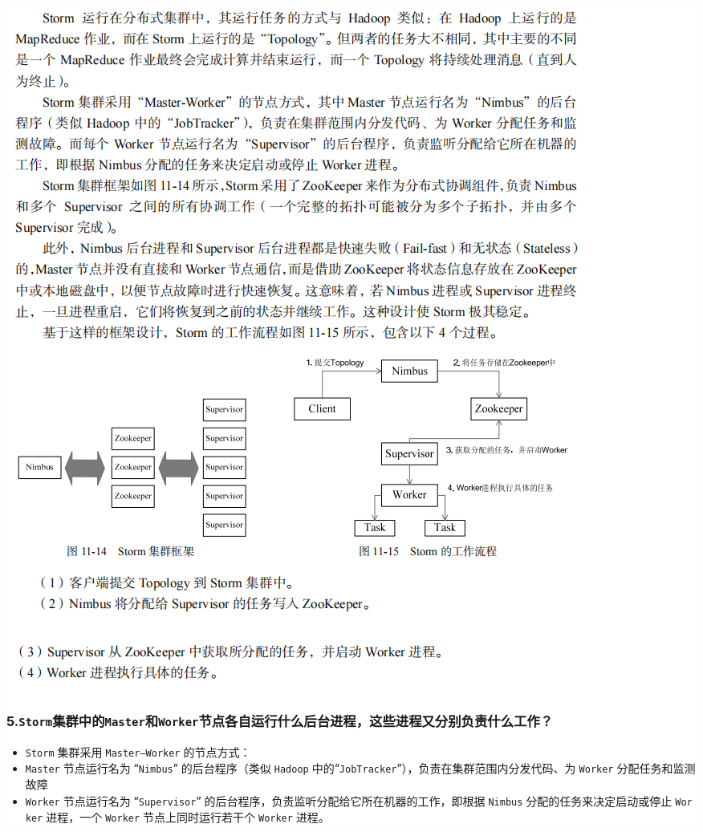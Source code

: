 ![](pic/book1.png)

![](pic\book2.png)

### 5.`Storm`集群中的`Master`和`Worker`节点各自运行什么后台进程，这些进程又分别负责什么工作？

- `Storm` 集群采用 `Master—Worker` 的节点方式：
- `Master` 节点运行名为 “`Nimbus`” 的后台程序（类似 `Hadoop` 中的“`JobTracker`”），负责在集群范围内分发代码、为 `Worker` 分配任务和监测故障
- `Worker` 节点运行名为 “`Supervisor`” 的后台程序，负责监听分配给它所在机器的工作，即根据 `Nimbus` 分配的任务来决定启动或停止 `Worker` 进程，一个 `Worker` 节点上同时运行若干个 `Worker` 进程。
